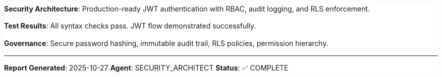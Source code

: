 **Security Architecture**: Production-ready JWT authentication with RBAC, audit logging, and RLS enforcement.

**Test Results**: All syntax checks pass. JWT flow demonstrated successfully.

**Governance**: Secure password hashing, immutable audit trail, RLS policies, permission hierarchy.

---

**Report Generated**: 2025-10-27
**Agent**: SECURITY_ARCHITECT
**Status**: ✅ COMPLETE
